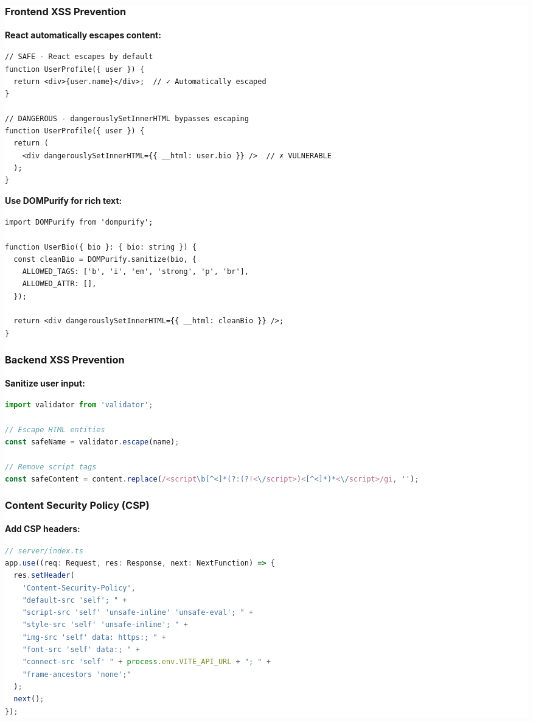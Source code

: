 ### Frontend XSS Prevention

**React automatically escapes content:**
```tsx
// SAFE - React escapes by default
function UserProfile({ user }) {
  return <div>{user.name}</div>;  // ✓ Automatically escaped
}

// DANGEROUS - dangerouslySetInnerHTML bypasses escaping
function UserProfile({ user }) {
  return (
    <div dangerouslySetInnerHTML={{ __html: user.bio }} />  // ✗ VULNERABLE
  );
}
```

**Use DOMPurify for rich text:**
```tsx
import DOMPurify from 'dompurify';

function UserBio({ bio }: { bio: string }) {
  const cleanBio = DOMPurify.sanitize(bio, {
    ALLOWED_TAGS: ['b', 'i', 'em', 'strong', 'p', 'br'],
    ALLOWED_ATTR: [],
  });

  return <div dangerouslySetInnerHTML={{ __html: cleanBio }} />;
}
```

### Backend XSS Prevention

**Sanitize user input:**
```typescript
import validator from 'validator';

// Escape HTML entities
const safeName = validator.escape(name);

// Remove script tags
const safeContent = content.replace(/<script\b[^<]*(?:(?!<\/script>)<[^<]*)*<\/script>/gi, '');
```

### Content Security Policy (CSP)

**Add CSP headers:**
```typescript
// server/index.ts
app.use((req: Request, res: Response, next: NextFunction) => {
  res.setHeader(
    'Content-Security-Policy',
    "default-src 'self'; " +
    "script-src 'self' 'unsafe-inline' 'unsafe-eval'; " +
    "style-src 'self' 'unsafe-inline'; " +
    "img-src 'self' data: https:; " +
    "font-src 'self' data:; " +
    "connect-src 'self' " + process.env.VITE_API_URL + "; " +
    "frame-ancestors 'none';"
  );
  next();
});
```
